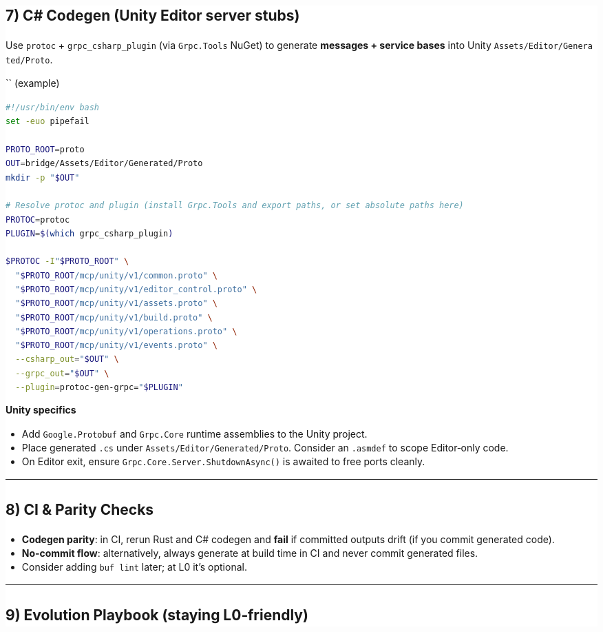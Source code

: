 
## 7) C# Codegen (Unity Editor server stubs)

Use `protoc` + `grpc_csharp_plugin` (via `Grpc.Tools` NuGet) to generate **messages + service bases** into Unity `Assets/Editor/Generated/Proto`.

`` (example)

```bash
#!/usr/bin/env bash
set -euo pipefail

PROTO_ROOT=proto
OUT=bridge/Assets/Editor/Generated/Proto
mkdir -p "$OUT"

# Resolve protoc and plugin (install Grpc.Tools and export paths, or set absolute paths here)
PROTOC=protoc
PLUGIN=$(which grpc_csharp_plugin)

$PROTOC -I"$PROTO_ROOT" \
  "$PROTO_ROOT/mcp/unity/v1/common.proto" \
  "$PROTO_ROOT/mcp/unity/v1/editor_control.proto" \
  "$PROTO_ROOT/mcp/unity/v1/assets.proto" \
  "$PROTO_ROOT/mcp/unity/v1/build.proto" \
  "$PROTO_ROOT/mcp/unity/v1/operations.proto" \
  "$PROTO_ROOT/mcp/unity/v1/events.proto" \
  --csharp_out="$OUT" \
  --grpc_out="$OUT" \
  --plugin=protoc-gen-grpc="$PLUGIN"
```

**Unity specifics**

- Add `Google.Protobuf` and `Grpc.Core` runtime assemblies to the Unity project.
- Place generated `.cs` under `Assets/Editor/Generated/Proto`. Consider an `.asmdef` to scope Editor‑only code.
- On Editor exit, ensure `Grpc.Core.Server.ShutdownAsync()` is awaited to free ports cleanly.

---

## 8) CI & Parity Checks

- **Codegen parity**: in CI, rerun Rust and C# codegen and **fail** if committed outputs drift (if you commit generated code).
- **No‑commit flow**: alternatively, always generate at build time in CI and never commit generated files.
- Consider adding `buf lint` later; at L0 it’s optional.

---

## 9) Evolution Playbook (staying L0‑friendly)
